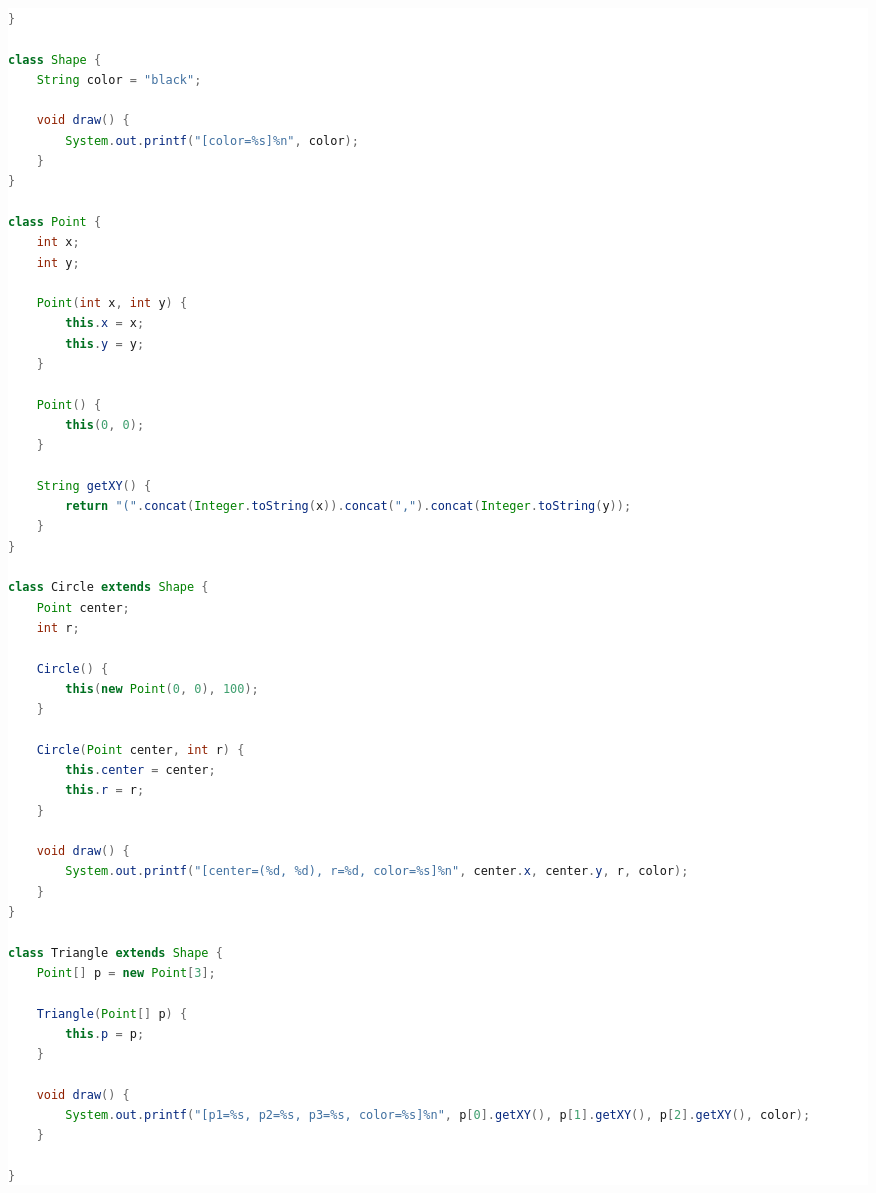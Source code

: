 ```java
}

class Shape {
    String color = "black";

    void draw() {
        System.out.printf("[color=%s]%n", color);
    }
}

class Point {
    int x;
    int y;

    Point(int x, int y) {
        this.x = x;
        this.y = y;
    }

    Point() {
        this(0, 0);
    }

    String getXY() {
        return "(".concat(Integer.toString(x)).concat(",").concat(Integer.toString(y));
    }
}

class Circle extends Shape {
    Point center;
    int r;

    Circle() {
        this(new Point(0, 0), 100);
    }

    Circle(Point center, int r) {
        this.center = center;
        this.r = r;
    }

    void draw() {
        System.out.printf("[center=(%d, %d), r=%d, color=%s]%n", center.x, center.y, r, color);
    }
}

class Triangle extends Shape {
    Point[] p = new Point[3];

    Triangle(Point[] p) {
        this.p = p;
    }

    void draw() {
        System.out.printf("[p1=%s, p2=%s, p3=%s, color=%s]%n", p[0].getXY(), p[1].getXY(), p[2].getXY(), color);
    }

}
```
